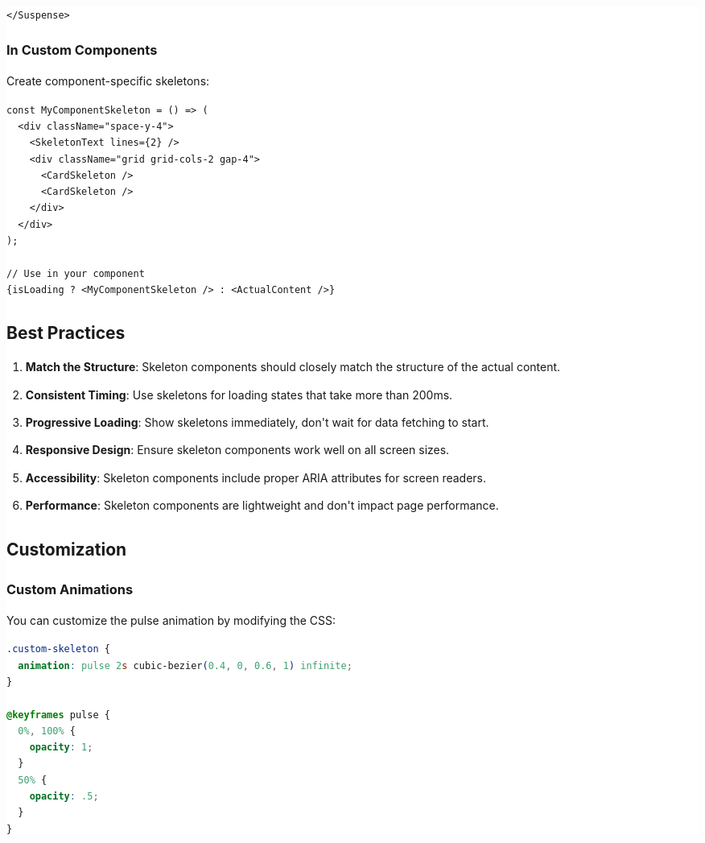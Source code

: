 ```tsx
</Suspense>
```

### In Custom Components

Create component-specific skeletons:

```tsx
const MyComponentSkeleton = () => (
  <div className="space-y-4">
    <SkeletonText lines={2} />
    <div className="grid grid-cols-2 gap-4">
      <CardSkeleton />
      <CardSkeleton />
    </div>
  </div>
);

// Use in your component
{isLoading ? <MyComponentSkeleton /> : <ActualContent />}
```

## Best Practices

1. **Match the Structure**: Skeleton components should closely match the structure of the actual content.

2. **Consistent Timing**: Use skeletons for loading states that take more than 200ms.

3. **Progressive Loading**: Show skeletons immediately, don't wait for data fetching to start.

4. **Responsive Design**: Ensure skeleton components work well on all screen sizes.

5. **Accessibility**: Skeleton components include proper ARIA attributes for screen readers.

6. **Performance**: Skeleton components are lightweight and don't impact page performance.

## Customization

### Custom Animations

You can customize the pulse animation by modifying the CSS:

```css
.custom-skeleton {
  animation: pulse 2s cubic-bezier(0.4, 0, 0.6, 1) infinite;
}

@keyframes pulse {
  0%, 100% {
    opacity: 1;
  }
  50% {
    opacity: .5;
  }
}
```

